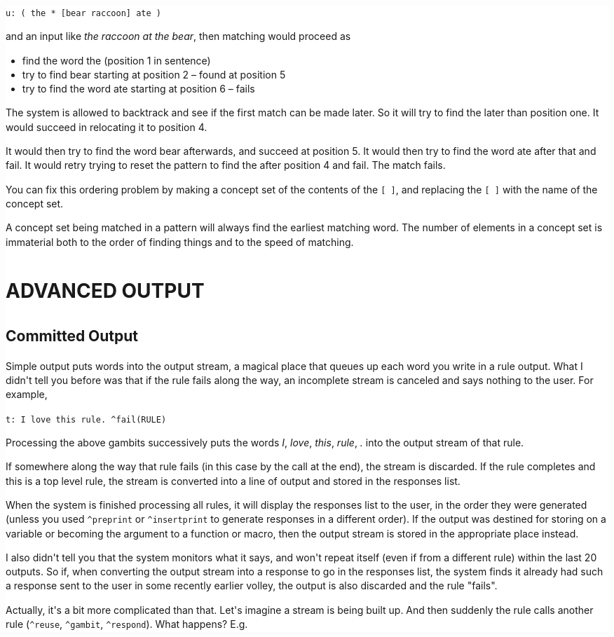     u: ( the * [bear raccoon] ate )

and an input like _the raccoon at the bear_, then matching would proceed as

* find the word the (position 1 in sentence)
* try to find bear starting at position 2 – found at position 5
* try to find the word ate starting at position 6 – fails

The system is allowed to backtrack and see if the first match can be made later. So it will
try to find the later than position one. It would succeed in relocating it to position 4. 

It would then try to find the word bear afterwards, and succeed at position 5. It would then
try to find the word ate after that and fail. It would retry trying to reset the pattern to
find the after position 4 and fail. The match fails.

You can fix this ordering problem by making a concept set of the contents of the `[ ]`, and
replacing the `[ ]` with the name of the concept set. 

A concept set being matched in a pattern will always find the earliest matching word. 
The number of elements in a concept set is immaterial both to the order 
of finding things and to the speed of matching. 


# ADVANCED OUTPUT

## Committed Output
Simple output puts words into the output stream, a magical place that queues up each
word you write in a rule output. What I didn't tell you before was that if the rule fails
along the way, an incomplete stream is canceled and says nothing to the user.
For example,
```
t: I love this rule. ^fail(RULE)
```
Processing the above gambits successively puts the words _I_, _love_, _this_, _rule_, _._
into the output stream of that rule. 

If somewhere along the way that rule fails (in this case by the call at the end), 
the stream is discarded. If the rule completes and this is a top level rule, 
the stream is converted into a line of output and stored in the responses list.

When the system is finished processing all rules, it will display the responses list to the
user, in the order they were generated (unless you used `^preprint` or `^insertprint` to
generate responses in a different order). 
If the output was destined for storing on a variable or becoming the argument to a function or macro, 
then the output stream is stored in the appropriate place instead.

I also didn't tell you that the system monitors what it says, 
and won't repeat itself (even if from a different rule)  within the last 20 outputs. 
So if, when converting the output stream into a response to go in the responses list, 
the system finds it already had such a response sent to the user in some recently earlier volley, 
the output is also discarded and the rule "fails".

Actually, it's a bit more complicated than that. Let's imagine a stream is being built up.
And then suddenly the rule calls another rule (`^reuse`, `^gambit`, `^respond`). What happens?
E.g.
